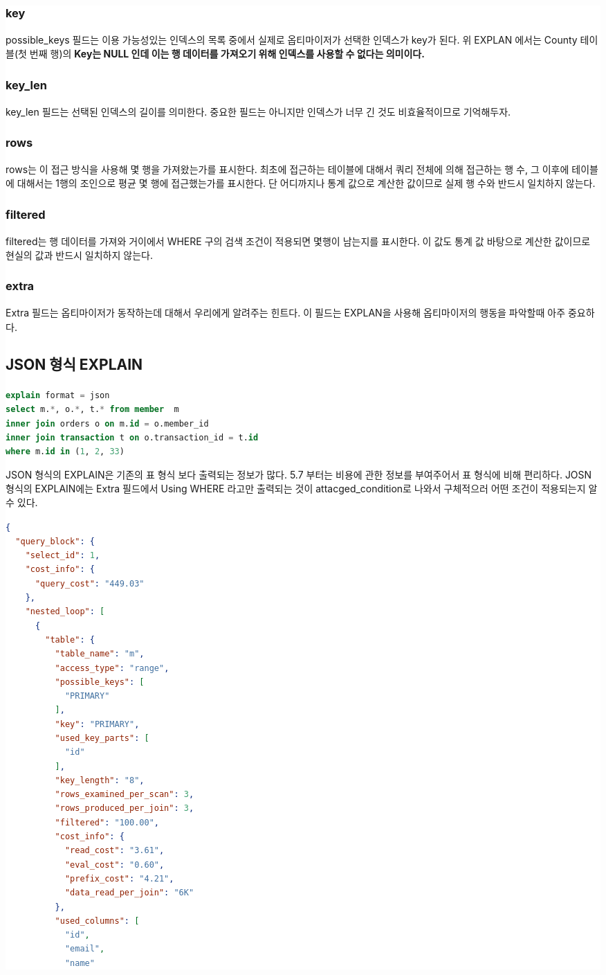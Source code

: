 ### key 
possible_keys 필드는 이용 가능성있는 인덱스의 목록 중에서 실제로 옵티마이저가 선택한 인덱스가 key가 된다. 위 EXPLAN 에서는 County 테이블(첫 번째 행)의 **Key는 NULL 인데 이는 행 데이터를 가져오기 위해 인덱스를 사용할 수 없다는 의미이다.**

### key_len
key_len 필드는 선택된 인덱스의 길이를 의미한다. 중요한 필드는 아니지만 인덱스가 너무 긴 것도 비효율적이므로 기억해두자.

### rows
rows는 이 접근 방식을 사용해 몇 행을 가져왔는가를 표시한다. 최초에 접근하는 테이블에 대해서 쿼리 전체에 의해 접근하는 행 수, 그 이후에 테이블에 대해서는 1행의 조인으로 평균 몇 행에 접근했는가를 표시한다. 단 어디까지나 통계 값으로 계산한 값이므로 실제 행 수와 반드시 일치하지 않는다.

### filtered
filtered는 행 데이터를 가져와 거이에서 WHERE 구의 검색 조건이 적용되면 몇행이 남는지를 표시한다. 이 값도 통계 값 바탕으로 계산한 값이므로 현실의 값과 반드시 일치하지 않는다. 

### extra
Extra 필드는 옵티마이저가 동작하는데 대해서 우리에게 알려주는 힌트다. 이 필드는 EXPLAN을 사용해 옵티마이저의 행동을 파악할때 아주 중요하다.

## JSON 형식 EXPLAIN
```sql
explain format = json
select m.*, o.*, t.* from member  m
inner join orders o on m.id = o.member_id
inner join transaction t on o.transaction_id = t.id
where m.id in (1, 2, 33)
```

JSON 형식의 EXPLAIN은 기존의 표 형식 보다 출력되는 정보가 많다. 5.7 부터는 비용에 관한 정보를 부여주어서 표 형식에 비해 편리하다. JOSN 형식의 EXPLAIN에는 Extra 필드에서 Using WHERE 라고만 출력되는 것이 attacged_condition로 나와서 구체적으러 어떤 조건이 적용되는지 알 수 있다. 

```json
{
  "query_block": {
    "select_id": 1,
    "cost_info": {
      "query_cost": "449.03"
    },
    "nested_loop": [
      {
        "table": {
          "table_name": "m",
          "access_type": "range",
          "possible_keys": [
            "PRIMARY"
          ],
          "key": "PRIMARY",
          "used_key_parts": [
            "id"
          ],
          "key_length": "8",
          "rows_examined_per_scan": 3,
          "rows_produced_per_join": 3,
          "filtered": "100.00",
          "cost_info": {
            "read_cost": "3.61",
            "eval_cost": "0.60",
            "prefix_cost": "4.21",
            "data_read_per_join": "6K"
          },
          "used_columns": [
            "id",
            "email",
            "name"
```
